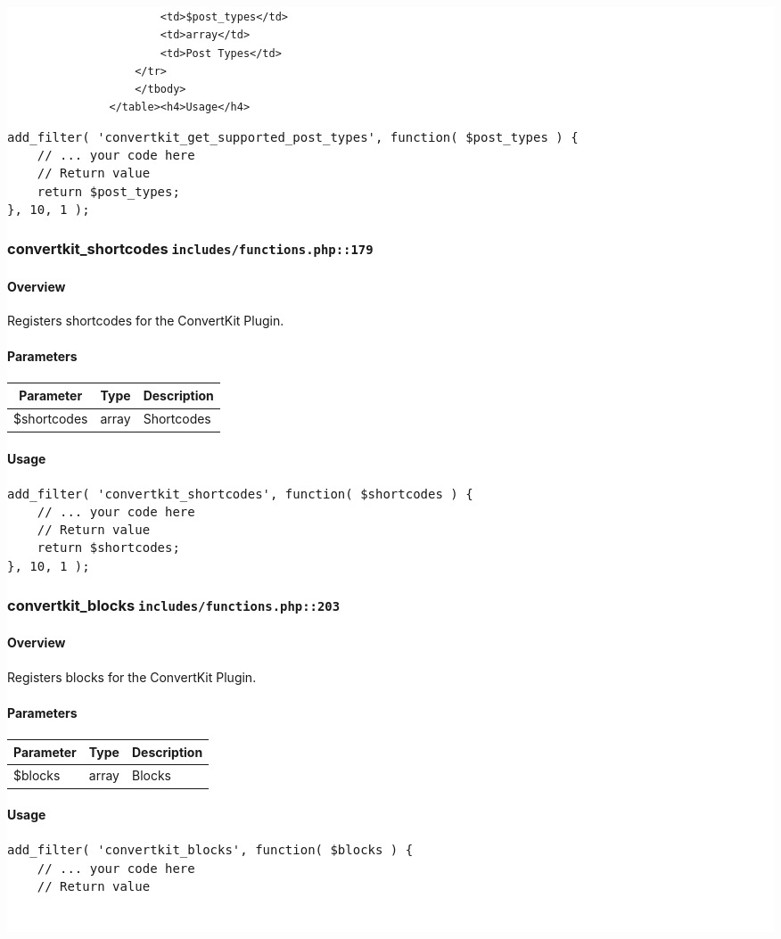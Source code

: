 							<td>$post_types</td>
							<td>array</td>
							<td>Post Types</td>
						</tr>
						</tbody>
					</table><h4>Usage</h4>
<pre>
add_filter( 'convertkit_get_supported_post_types', function( $post_types ) {
	// ... your code here
	// Return value
	return $post_types;
}, 10, 1 );
</pre>
<h3 id="convertkit_shortcodes">
						convertkit_shortcodes
						<code>includes/functions.php::179</code>
					</h3><h4>Overview</h4>
						<p>Registers shortcodes for the ConvertKit Plugin.</p><h4>Parameters</h4>
					<table>
						<thead>
							<tr>
								<th>Parameter</th>
								<th>Type</th>
								<th>Description</th>
							</tr>
						</thead>
						<tbody><tr>
							<td>$shortcodes</td>
							<td>array</td>
							<td>Shortcodes</td>
						</tr>
						</tbody>
					</table><h4>Usage</h4>
<pre>
add_filter( 'convertkit_shortcodes', function( $shortcodes ) {
	// ... your code here
	// Return value
	return $shortcodes;
}, 10, 1 );
</pre>
<h3 id="convertkit_blocks">
						convertkit_blocks
						<code>includes/functions.php::203</code>
					</h3><h4>Overview</h4>
						<p>Registers blocks for the ConvertKit Plugin.</p><h4>Parameters</h4>
					<table>
						<thead>
							<tr>
								<th>Parameter</th>
								<th>Type</th>
								<th>Description</th>
							</tr>
						</thead>
						<tbody><tr>
							<td>$blocks</td>
							<td>array</td>
							<td>Blocks</td>
						</tr>
						</tbody>
					</table><h4>Usage</h4>
<pre>
add_filter( 'convertkit_blocks', function( $blocks ) {
	// ... your code here
	// Return value